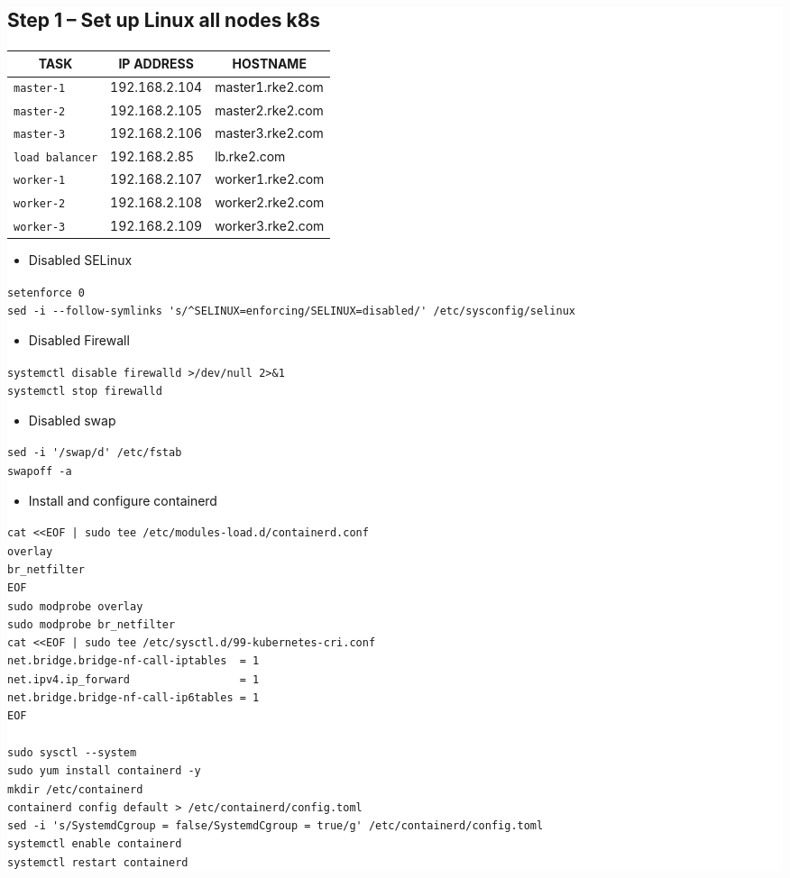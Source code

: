 ## Step 1 – Set up Linux all nodes k8s

| TASK               | IP ADDRESS           |  HOSTNAME            |
| -------------------| ---------------------| ---------------------|
| `master-1`         | 192.168.2.104        | master1.rke2.com     |  
| `master-2`         | 192.168.2.105        | master2.rke2.com     |
| `master-3`         | 192.168.2.106        | master3.rke2.com     |
| `load balancer`    | 192.168.2.85         | lb.rke2.com          |
| `worker-1`         | 192.168.2.107        | worker1.rke2.com     |
| `worker-2`         | 192.168.2.108        | worker2.rke2.com     |
| `worker-3`         | 192.168.2.109        | worker3.rke2.com     | 


* Disabled SELinux
```
setenforce 0
sed -i --follow-symlinks 's/^SELINUX=enforcing/SELINUX=disabled/' /etc/sysconfig/selinux
```

* Disabled Firewall
```
systemctl disable firewalld >/dev/null 2>&1
systemctl stop firewalld
```

* Disabled swap
```
sed -i '/swap/d' /etc/fstab
swapoff -a
```

* Install and configure containerd
```
cat <<EOF | sudo tee /etc/modules-load.d/containerd.conf
overlay
br_netfilter
EOF
sudo modprobe overlay
sudo modprobe br_netfilter
cat <<EOF | sudo tee /etc/sysctl.d/99-kubernetes-cri.conf
net.bridge.bridge-nf-call-iptables  = 1
net.ipv4.ip_forward                 = 1
net.bridge.bridge-nf-call-ip6tables = 1
EOF

sudo sysctl --system
sudo yum install containerd -y
mkdir /etc/containerd
containerd config default > /etc/containerd/config.toml
sed -i 's/SystemdCgroup = false/SystemdCgroup = true/g' /etc/containerd/config.toml
systemctl enable containerd
systemctl restart containerd
```

